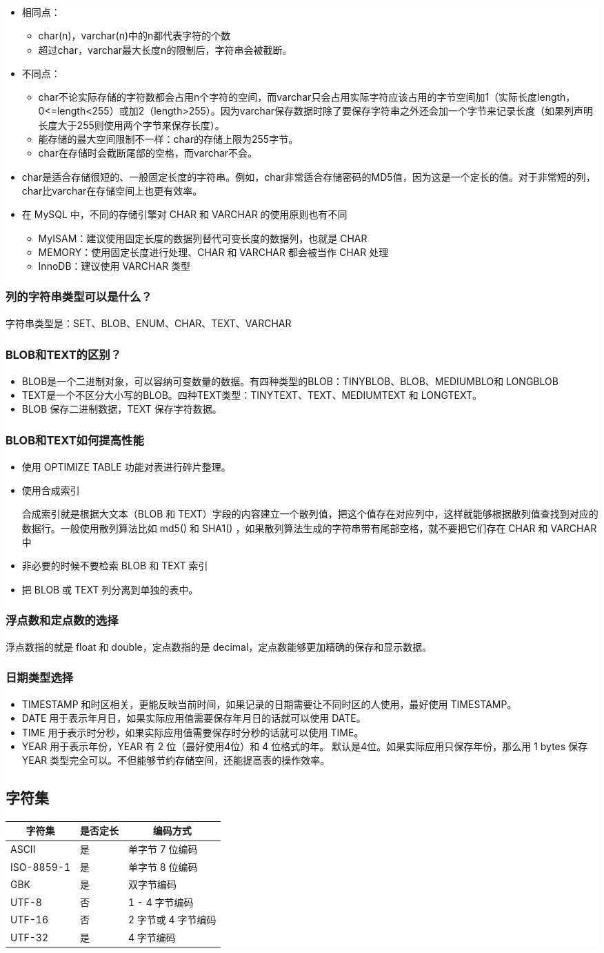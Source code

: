 * 相同点：
    * char(n)，varchar(n)中的n都代表字符的个数
    * 超过char，varchar最大长度n的限制后，字符串会被截断。

* 不同点：
    * char不论实际存储的字符数都会占用n个字符的空间，而varchar只会占用实际字符应该占用的字节空间加1（实际长度length，0<=length<255）或加2（length>255）。因为varchar保存数据时除了要保存字符串之外还会加一个字节来记录长度（如果列声明长度大于255则使用两个字节来保存长度）。
    * 能存储的最大空间限制不一样：char的存储上限为255字节。
    * char在存储时会截断尾部的空格，而varchar不会。

* char是适合存储很短的、一般固定长度的字符串。例如，char非常适合存储密码的MD5值，因为这是一个定长的值。对于非常短的列，char比varchar在存储空间上也更有效率。

* 在 MySQL 中，不同的存储引擎对 CHAR 和 VARCHAR 的使用原则也有不同
    * MyISAM：建议使用固定长度的数据列替代可变长度的数据列，也就是 CHAR
    * MEMORY：使用固定长度进行处理、CHAR 和 VARCHAR 都会被当作 CHAR 处理
    * InnoDB：建议使用 VARCHAR 类型

### 列的字符串类型可以是什么？

字符串类型是：SET、BLOB、ENUM、CHAR、TEXT、VARCHAR

### BLOB和TEXT的区别？

* BLOB是一个二进制对象，可以容纳可变数量的数据。有四种类型的BLOB：TINYBLOB、BLOB、MEDIUMBLO和 LONGBLOB
* TEXT是一个不区分大小写的BLOB。四种TEXT类型：TINYTEXT、TEXT、MEDIUMTEXT 和 LONGTEXT。
* BLOB 保存二进制数据，TEXT 保存字符数据。

### BLOB和TEXT如何提高性能

* 使用 OPTIMIZE TABLE 功能对表进行碎片整理。
* 使用合成索引

    合成索引就是根据大文本（BLOB 和 TEXT）字段的内容建立一个散列值，把这个值存在对应列中，这样就能够根据散列值查找到对应的数据行。一般使用散列算法比如 md5() 和 SHA1() ，如果散列算法生成的字符串带有尾部空格，就不要把它们存在 CHAR 和 VARCHAR 中
* 非必要的时候不要检索 BLOB 和 TEXT 索引
* 把 BLOB 或 TEXT 列分离到单独的表中。

### 浮点数和定点数的选择

浮点数指的就是 float 和 double，定点数指的是 decimal，定点数能够更加精确的保存和显示数据。

### 日期类型选择

* TIMESTAMP 和时区相关，更能反映当前时间，如果记录的日期需要让不同时区的人使用，最好使用 TIMESTAMP。
* DATE 用于表示年月日，如果实际应用值需要保存年月日的话就可以使用 DATE。
* TIME 用于表示时分秒，如果实际应用值需要保存时分秒的话就可以使用 TIME。
* YEAR 用于表示年份，YEAR 有 2 位（最好使用4位）和 4 位格式的年。 默认是4位。如果实际应用只保存年份，那么用 1 bytes 保存 YEAR 类型完全可以。不但能够节约存储空间，还能提高表的操作效率。

## 字符集

|字符集     |是否定长|编码方式          |
|----------|-------|-----------------|
|ASCII     |是     |单字节 7 位编码    |
|ISO-8859-1|是     |单字节 8 位编码    |
|GBK       |是     |双字节编码         |
|UTF-8     |否     |1 - 4 字节编码    |
|UTF-16    |否     |2 字节或 4 字节编码|
|UTF-32    |是     |4 字节编码        |

